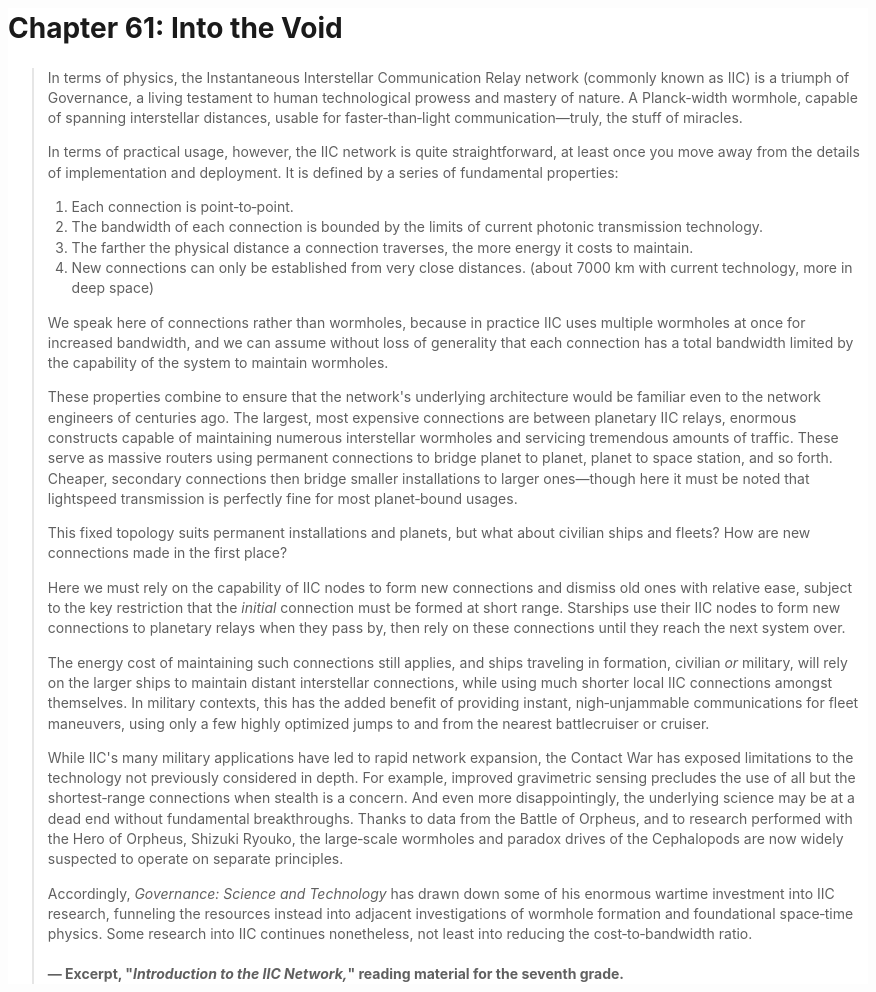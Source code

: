 # Chapter 61: Into the Void

> In terms of physics, the Instantaneous Interstellar Communication Relay network (commonly known as IIC) is a triumph of Governance, a living testament to human technological prowess and mastery of nature. A Planck‐width wormhole, capable of spanning interstellar distances, usable for faster‐than‐light communication—truly, the stuff of miracles.
>
> In terms of practical usage, however, the IIC network is quite straightforward, at least once you move away from the details of implementation and deployment. It is defined by a series of fundamental properties:
>
> 1. Each connection is point‐to‐point.
> 2. The bandwidth of each connection is bounded by the limits of current photonic transmission technology.
> 3. The farther the physical distance a connection traverses, the more energy it costs to maintain.
> 4. New connections can only be established from very close distances. (about 7000 km with current technology, more in deep space)
>
> We speak here of connections rather than wormholes, because in practice IIC uses multiple wormholes at once for increased bandwidth, and we can assume without loss of generality that each connection has a total bandwidth limited by the capability of the system to maintain wormholes.
>
> These properties combine to ensure that the network's underlying architecture would be familiar even to the network engineers of centuries ago. The largest, most expensive connections are between planetary IIC relays, enormous constructs capable of maintaining numerous interstellar wormholes and servicing tremendous amounts of traffic. These serve as massive routers using permanent connections to bridge planet to planet, planet to space station, and so forth. Cheaper, secondary connections then bridge smaller installations to larger ones—though here it must be noted that lightspeed transmission is perfectly fine for most planet‐bound usages.
>
> This fixed topology suits permanent installations and planets, but what about civilian ships and fleets? How are new connections made in the first place?
>
> Here we must rely on the capability of IIC nodes to form new connections and dismiss old ones with relative ease, subject to the key restriction that the *initial* connection must be formed at short range. Starships use their IIC nodes to form new connections to planetary relays when they pass by, then rely on these connections until they reach the next system over.
>
> The energy cost of maintaining such connections still applies, and ships traveling in formation, civilian *or* military, will rely on the larger ships to maintain distant interstellar connections, while using much shorter local IIC connections amongst themselves. In military contexts, this has the added benefit of providing instant, nigh‐unjammable communications for fleet maneuvers, using only a few highly optimized jumps to and from the nearest battlecruiser or cruiser.
>
> While IIC's many military applications have led to rapid network expansion, the Contact War has exposed limitations to the technology not previously considered in depth. For example, improved gravimetric sensing precludes the use of all but the shortest‐range connections when stealth is a concern. And even more disappointingly, the underlying science may be at a dead end without fundamental breakthroughs. Thanks to data from the Battle of Orpheus, and to research performed with the Hero of Orpheus, Shizuki Ryouko, the large‐scale wormholes and paradox drives of the Cephalopods are now widely suspected to operate on separate principles.
>
> Accordingly, *Governance: Science and Technology* has drawn down some of his enormous wartime investment into IIC research, funneling the resources instead into adjacent investigations of wormhole formation and foundational space‐time physics. Some research into IIC continues nonetheless, not least into reducing the cost‐to‐bandwidth ratio.
>
> #### — Excerpt, "*Introduction to the IIC Network,*" reading material for the seventh grade.
